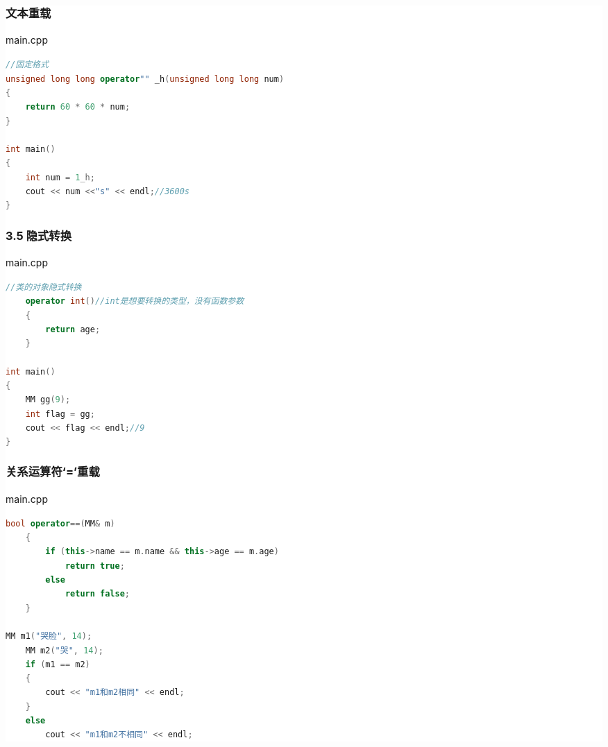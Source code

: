 
### 文本重载

main.cpp
 
```cpp
//固定格式
unsigned long long operator"" _h(unsigned long long num)
{
	return 60 * 60 * num;
}
 
int main()
{
    int num = 1_h;
	cout << num <<"s" << endl;//3600s
}
```


###  3.5  隐式转换

main.cpp
 
```cpp
//类的对象隐式转换
	operator int()//int是想要转换的类型，没有函数参数
	{
		return age;
	}
 
int main()
{
    MM gg(9);
	int flag = gg;
	cout << flag << endl;//9
}
```


### 关系运算符‘=’重载

main.cpp
 
```cpp
bool operator==(MM& m)
	{
		if (this->name == m.name && this->age == m.age)
			return true;
		else
			return false;
	}
 
MM m1("哭脸", 14);
	MM m2("哭", 14);
	if (m1 == m2)
	{
		cout << "m1和m2相同" << endl;
	}
	else
		cout << "m1和m2不相同" << endl;
```
